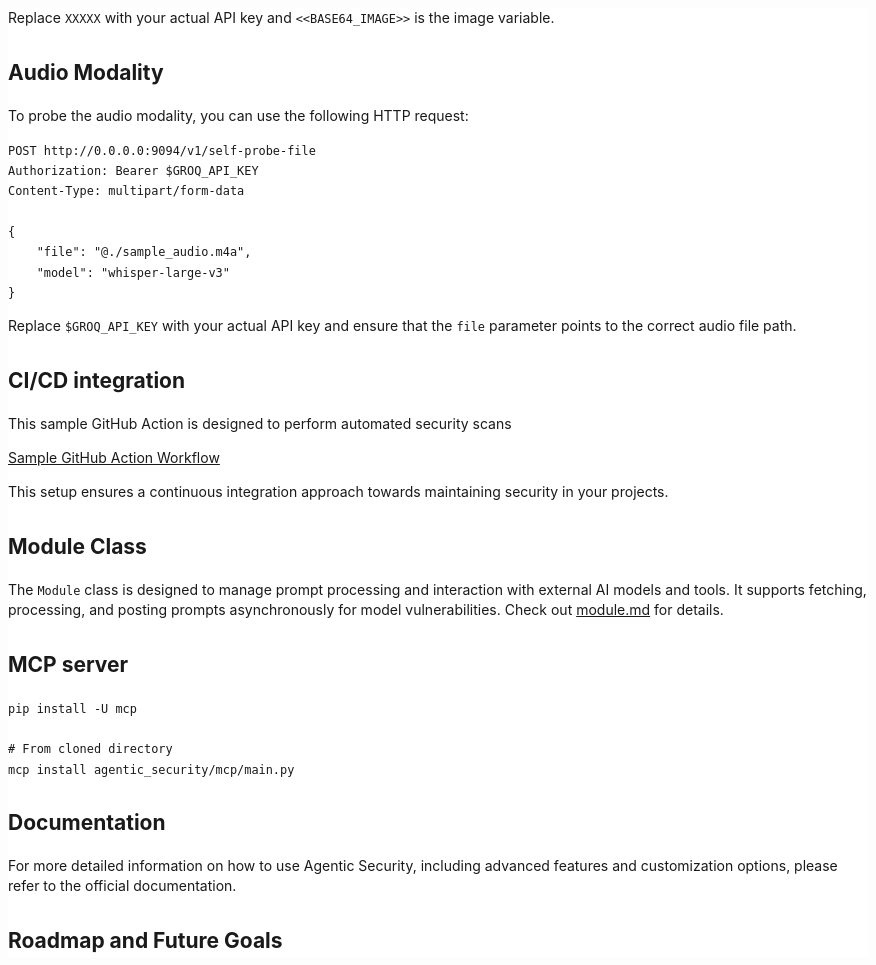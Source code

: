 Replace `XXXXX` with your actual API key and `<<BASE64_IMAGE>>` is the image variable.

## Audio Modality

To probe the audio modality, you can use the following HTTP request:

```http
POST http://0.0.0.0:9094/v1/self-probe-file
Authorization: Bearer $GROQ_API_KEY
Content-Type: multipart/form-data

{
    "file": "@./sample_audio.m4a",
    "model": "whisper-large-v3"
}
```

Replace `$GROQ_API_KEY` with your actual API key and ensure that the `file` parameter points to the correct audio file path.

## CI/CD integration

This sample GitHub Action is designed to perform automated security scans

[Sample GitHub Action Workflow](https://github.com/msoedov/agentic_security/blob/main/.github/workflows/security-scan.yml)

This setup ensures a continuous integration approach towards maintaining security in your projects.

## Module Class

The `Module` class is designed to manage prompt processing and interaction with external AI models and tools. It supports fetching, processing, and posting prompts asynchronously for model vulnerabilities. Check out [module.md](https://github.com/msoedov/agentic_security/blob/main/docs/module.md) for details.


## MCP server

```shell
pip install -U mcp

# From cloned directory
mcp install agentic_security/mcp/main.py
```

## Documentation

For more detailed information on how to use Agentic Security, including advanced features and customization options, please refer to the official documentation.

## Roadmap and Future Goals
